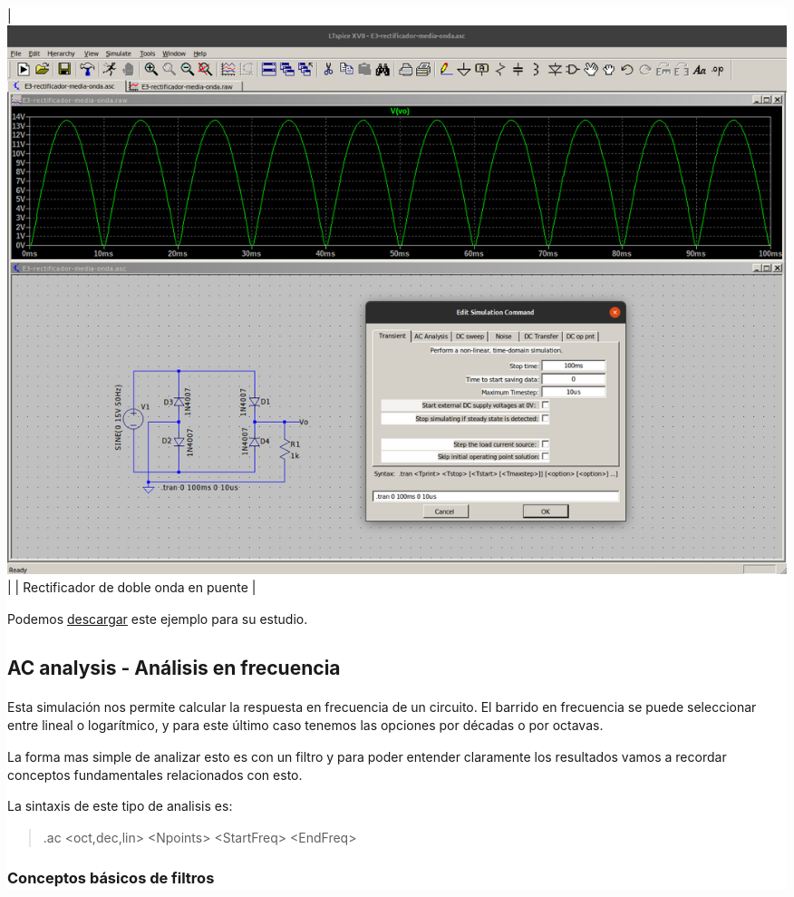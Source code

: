 | ![Rectificador de doble onda en puente](../../img/Tipos/i13.png) |
| Rectificador de doble onda en puente |

</center>

Podemos [descargar](../../Ejemplos/Tipos/E3-rectificador-doble-onda-puente.asc) este ejemplo para su estudio.

## AC analysis - Análisis en frecuencia

Esta simulación nos permite calcular la respuesta en frecuencia de un circuito. El barrido en frecuencia se puede seleccionar entre lineal o logarítmico, y para este último caso tenemos las opciones por décadas o por octavas.

La forma mas simple de analizar esto es con un filtro y para poder entender claramente los resultados vamos a recordar conceptos fundamentales relacionados con esto.

La sintaxis de este tipo de analisis es:

> .ac <oct,dec,lin\> <Npoints\> <StartFreq\> <EndFreq\>

### Conceptos básicos de filtros
